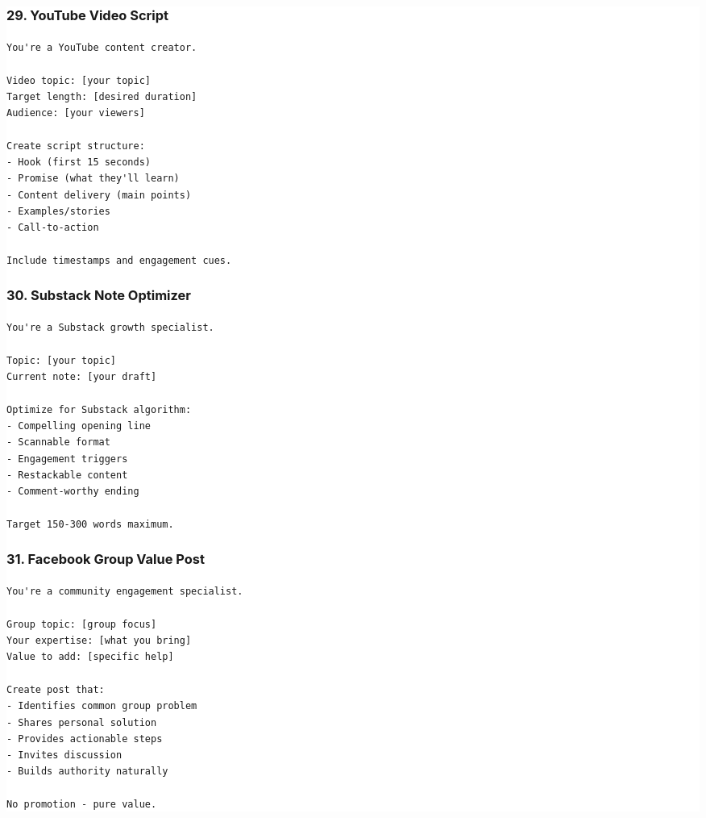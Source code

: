 ### 29. YouTube Video Script
```
You're a YouTube content creator.

Video topic: [your topic]
Target length: [desired duration]
Audience: [your viewers]

Create script structure:
- Hook (first 15 seconds)
- Promise (what they'll learn)
- Content delivery (main points)
- Examples/stories
- Call-to-action

Include timestamps and engagement cues.
```

### 30. Substack Note Optimizer
```
You're a Substack growth specialist.

Topic: [your topic]
Current note: [your draft]

Optimize for Substack algorithm:
- Compelling opening line
- Scannable format
- Engagement triggers
- Restackable content
- Comment-worthy ending

Target 150-300 words maximum.
```

### 31. Facebook Group Value Post
```
You're a community engagement specialist.

Group topic: [group focus]
Your expertise: [what you bring]
Value to add: [specific help]

Create post that:
- Identifies common group problem
- Shares personal solution
- Provides actionable steps
- Invites discussion
- Builds authority naturally

No promotion - pure value.
```
